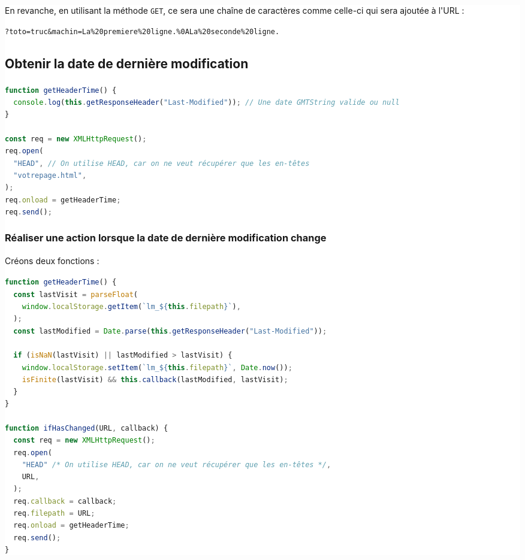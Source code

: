   ```plain
  ```

En revanche, en utilisant la méthode `GET`, ce sera une chaîne de caractères comme celle-ci qui sera ajoutée à l'URL&nbsp;:

```plain
?toto=truc&machin=La%20premiere%20ligne.%0ALa%20seconde%20ligne.
```

## Obtenir la date de dernière modification

```js
function getHeaderTime() {
  console.log(this.getResponseHeader("Last-Modified")); // Une date GMTString valide ou null
}

const req = new XMLHttpRequest();
req.open(
  "HEAD", // On utilise HEAD, car on ne veut récupérer que les en-têtes
  "votrepage.html",
);
req.onload = getHeaderTime;
req.send();
```

### Réaliser une action lorsque la date de dernière modification change

Créons deux fonctions&nbsp;:

```js
function getHeaderTime() {
  const lastVisit = parseFloat(
    window.localStorage.getItem(`lm_${this.filepath}`),
  );
  const lastModified = Date.parse(this.getResponseHeader("Last-Modified"));

  if (isNaN(lastVisit) || lastModified > lastVisit) {
    window.localStorage.setItem(`lm_${this.filepath}`, Date.now());
    isFinite(lastVisit) && this.callback(lastModified, lastVisit);
  }
}

function ifHasChanged(URL, callback) {
  const req = new XMLHttpRequest();
  req.open(
    "HEAD" /* On utilise HEAD, car on ne veut récupérer que les en-têtes */,
    URL,
  );
  req.callback = callback;
  req.filepath = URL;
  req.onload = getHeaderTime;
  req.send();
}
```
